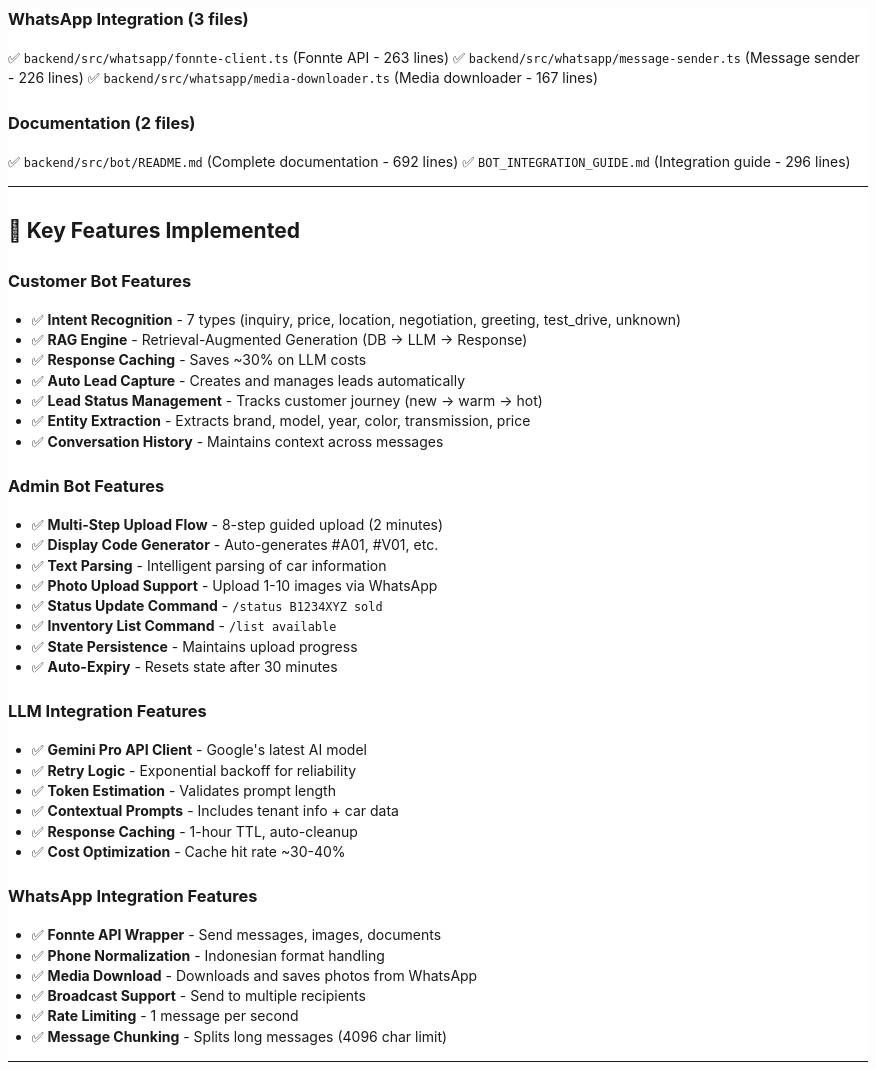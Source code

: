 ### WhatsApp Integration (3 files)
✅ `backend/src/whatsapp/fonnte-client.ts` (Fonnte API - 263 lines)
✅ `backend/src/whatsapp/message-sender.ts` (Message sender - 226 lines)
✅ `backend/src/whatsapp/media-downloader.ts` (Media downloader - 167 lines)

### Documentation (2 files)
✅ `backend/src/bot/README.md` (Complete documentation - 692 lines)
✅ `BOT_INTEGRATION_GUIDE.md` (Integration guide - 296 lines)

---

## 🚀 Key Features Implemented

### Customer Bot Features
- ✅ **Intent Recognition** - 7 types (inquiry, price, location, negotiation, greeting, test_drive, unknown)
- ✅ **RAG Engine** - Retrieval-Augmented Generation (DB → LLM → Response)
- ✅ **Response Caching** - Saves ~30% on LLM costs
- ✅ **Auto Lead Capture** - Creates and manages leads automatically
- ✅ **Lead Status Management** - Tracks customer journey (new → warm → hot)
- ✅ **Entity Extraction** - Extracts brand, model, year, color, transmission, price
- ✅ **Conversation History** - Maintains context across messages

### Admin Bot Features
- ✅ **Multi-Step Upload Flow** - 8-step guided upload (2 minutes)
- ✅ **Display Code Generator** - Auto-generates #A01, #V01, etc.
- ✅ **Text Parsing** - Intelligent parsing of car information
- ✅ **Photo Upload Support** - Upload 1-10 images via WhatsApp
- ✅ **Status Update Command** - `/status B1234XYZ sold`
- ✅ **Inventory List Command** - `/list available`
- ✅ **State Persistence** - Maintains upload progress
- ✅ **Auto-Expiry** - Resets state after 30 minutes

### LLM Integration Features
- ✅ **Gemini Pro API Client** - Google's latest AI model
- ✅ **Retry Logic** - Exponential backoff for reliability
- ✅ **Token Estimation** - Validates prompt length
- ✅ **Contextual Prompts** - Includes tenant info + car data
- ✅ **Response Caching** - 1-hour TTL, auto-cleanup
- ✅ **Cost Optimization** - Cache hit rate ~30-40%

### WhatsApp Integration Features
- ✅ **Fonnte API Wrapper** - Send messages, images, documents
- ✅ **Phone Normalization** - Indonesian format handling
- ✅ **Media Download** - Downloads and saves photos from WhatsApp
- ✅ **Broadcast Support** - Send to multiple recipients
- ✅ **Rate Limiting** - 1 message per second
- ✅ **Message Chunking** - Splits long messages (4096 char limit)

---